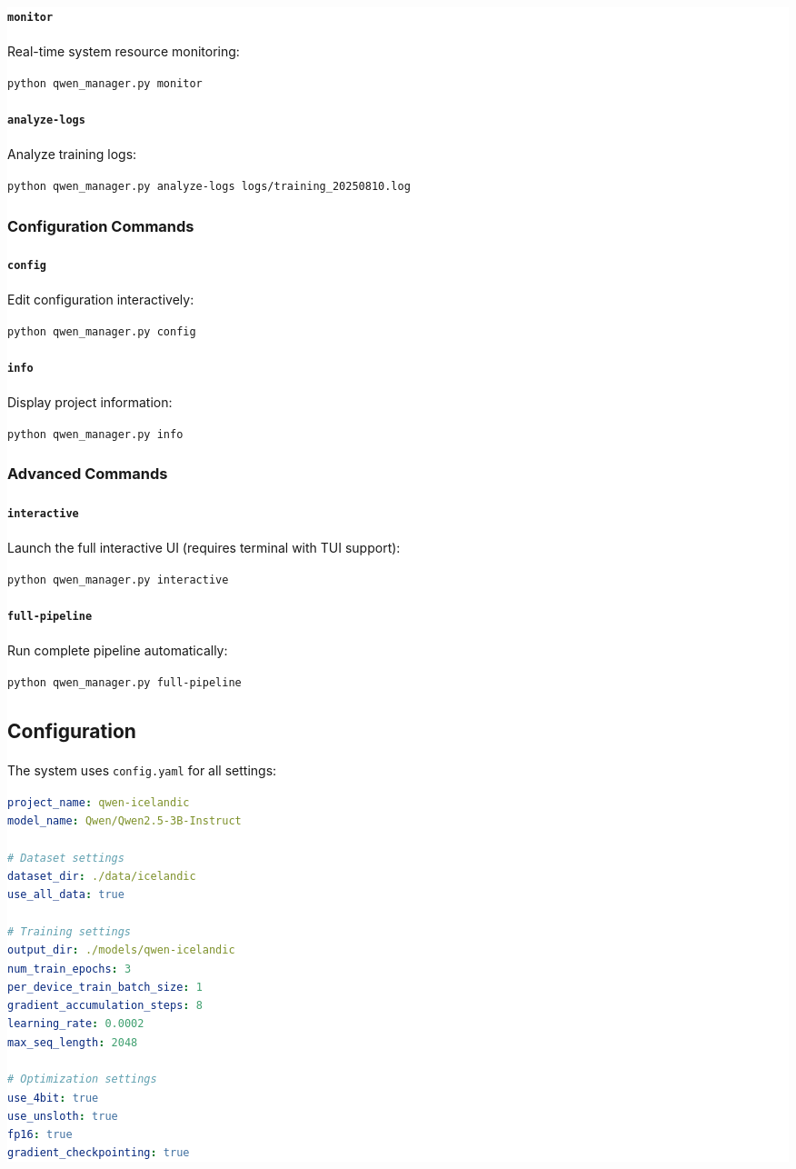 #### `monitor`
Real-time system resource monitoring:
```bash
python qwen_manager.py monitor
```

#### `analyze-logs`
Analyze training logs:
```bash
python qwen_manager.py analyze-logs logs/training_20250810.log
```

### Configuration Commands

#### `config`
Edit configuration interactively:
```bash
python qwen_manager.py config
```

#### `info`
Display project information:
```bash
python qwen_manager.py info
```

### Advanced Commands

#### `interactive`
Launch the full interactive UI (requires terminal with TUI support):
```bash
python qwen_manager.py interactive
```

#### `full-pipeline`
Run complete pipeline automatically:
```bash
python qwen_manager.py full-pipeline
```

## Configuration

The system uses `config.yaml` for all settings:

```yaml
project_name: qwen-icelandic
model_name: Qwen/Qwen2.5-3B-Instruct

# Dataset settings
dataset_dir: ./data/icelandic
use_all_data: true

# Training settings
output_dir: ./models/qwen-icelandic
num_train_epochs: 3
per_device_train_batch_size: 1
gradient_accumulation_steps: 8
learning_rate: 0.0002
max_seq_length: 2048

# Optimization settings
use_4bit: true
use_unsloth: true
fp16: true
gradient_checkpointing: true

```